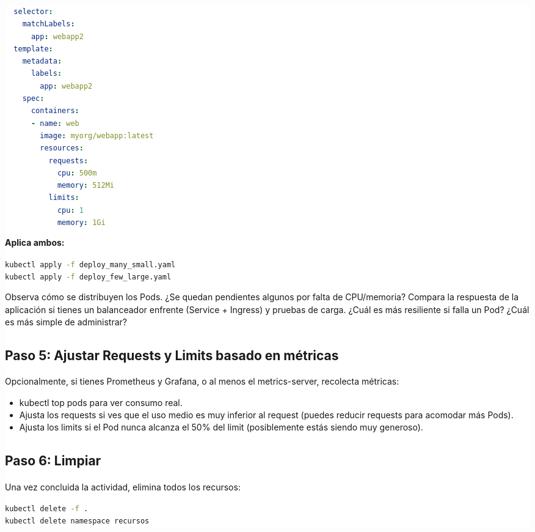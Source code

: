 ```yml
  selector:
    matchLabels:
      app: webapp2
  template:
    metadata:
      labels:
        app: webapp2
    spec:
      containers:
      - name: web
        image: myorg/webapp:latest
        resources:
          requests:
            cpu: 500m
            memory: 512Mi
          limits:
            cpu: 1
            memory: 1Gi
```

**Aplica ambos:**

```bash
kubectl apply -f deploy_many_small.yaml
kubectl apply -f deploy_few_large.yaml
```
Observa cómo se distribuyen los Pods. ¿Se quedan pendientes algunos por falta de CPU/memoria?
Compara la respuesta de la aplicación si tienes un balanceador enfrente (Service + Ingress) y pruebas de carga. ¿Cuál es más resiliente si falla un Pod? ¿Cuál es más simple de administrar?

## Paso 5: Ajustar Requests y Limits basado en métricas
Opcionalmente, si tienes Prometheus y Grafana, o al menos el metrics-server, recolecta métricas:

- kubectl top pods para ver consumo real.
- Ajusta los requests si ves que el uso medio es muy inferior al request (puedes reducir requests para acomodar más Pods).
- Ajusta los limits si el Pod nunca alcanza el 50% del limit (posiblemente estás siendo muy generoso).


## Paso 6: Limpiar
Una vez concluida la actividad, elimina todos los recursos:
```bash
kubectl delete -f .
kubectl delete namespace recursos
```